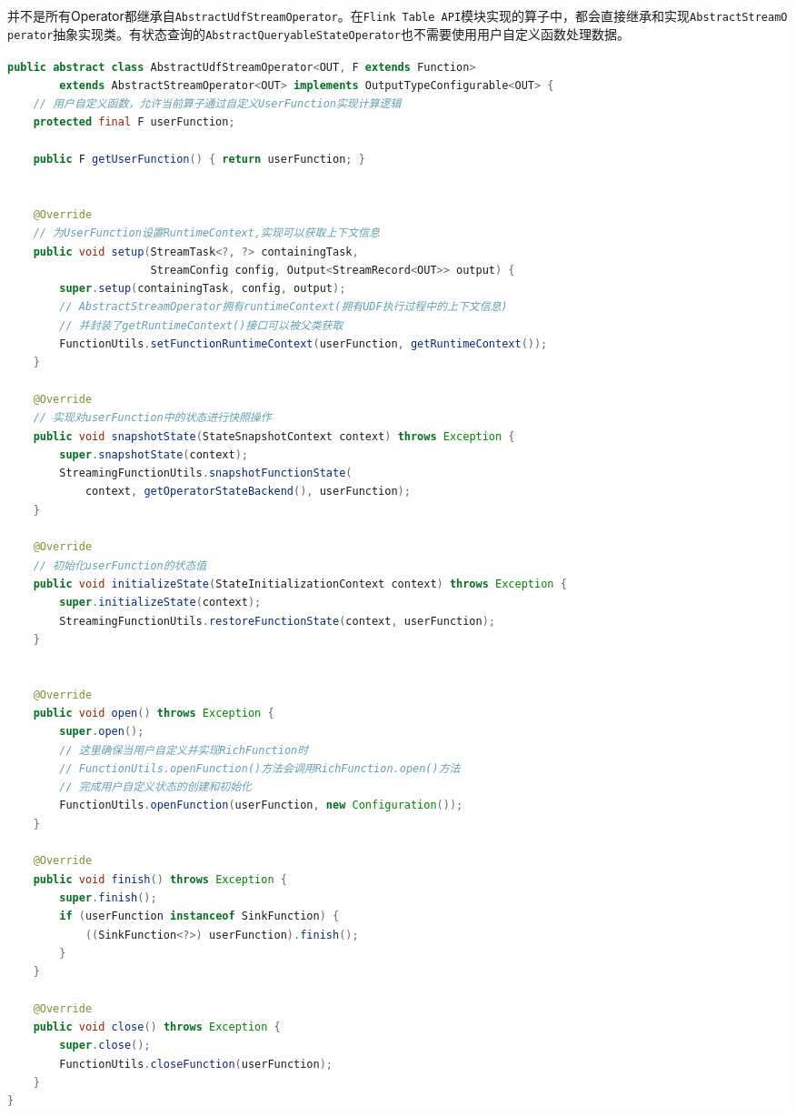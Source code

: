 

并不是所有Operator都继承自`AbstractUdfStreamOperator`。在`Flink Table API`模块实现的算子中，都会直接继承和实现`AbstractStreamOperator`抽象实现类。有状态查询的`AbstractQueryableStateOperator`也不需要使用用户自定义函数处理数据。

```java
public abstract class AbstractUdfStreamOperator<OUT, F extends Function>
        extends AbstractStreamOperator<OUT> implements OutputTypeConfigurable<OUT> {
    // 用户自定义函数，允许当前算子通过自定义UserFunction实现计算逻辑
    protected final F userFunction;
    
    public F getUserFunction() { return userFunction; }
    
    
    @Override
    // 为UserFunction设置RuntimeContext,实现可以获取上下文信息
    public void setup(StreamTask<?, ?> containingTask,
                      StreamConfig config, Output<StreamRecord<OUT>> output) {
        super.setup(containingTask, config, output);
        // AbstractStreamOperator拥有runtimeContext(拥有UDF执行过程中的上下文信息)
        // 并封装了getRuntimeContext()接口可以被父类获取
        FunctionUtils.setFunctionRuntimeContext(userFunction, getRuntimeContext());
    }

    @Override
    // 实现对userFunction中的状态进行快照操作
    public void snapshotState(StateSnapshotContext context) throws Exception {
        super.snapshotState(context);
        StreamingFunctionUtils.snapshotFunctionState(
            context, getOperatorStateBackend(), userFunction);
    }

    @Override
    // 初始化userFunction的状态值
    public void initializeState(StateInitializationContext context) throws Exception {
        super.initializeState(context);
        StreamingFunctionUtils.restoreFunctionState(context, userFunction);
    }
    
    
    @Override
    public void open() throws Exception {
        super.open();
        // 这里确保当用户自定义并实现RichFunction时
        // FunctionUtils.openFunction()方法会调用RichFunction.open()方法
        // 完成用户自定义状态的创建和初始化
        FunctionUtils.openFunction(userFunction, new Configuration());
    }

    @Override
    public void finish() throws Exception {
        super.finish();
        if (userFunction instanceof SinkFunction) {
            ((SinkFunction<?>) userFunction).finish();
        }
    }

    @Override
    public void close() throws Exception {
        super.close();
        FunctionUtils.closeFunction(userFunction);
    }
}
```

